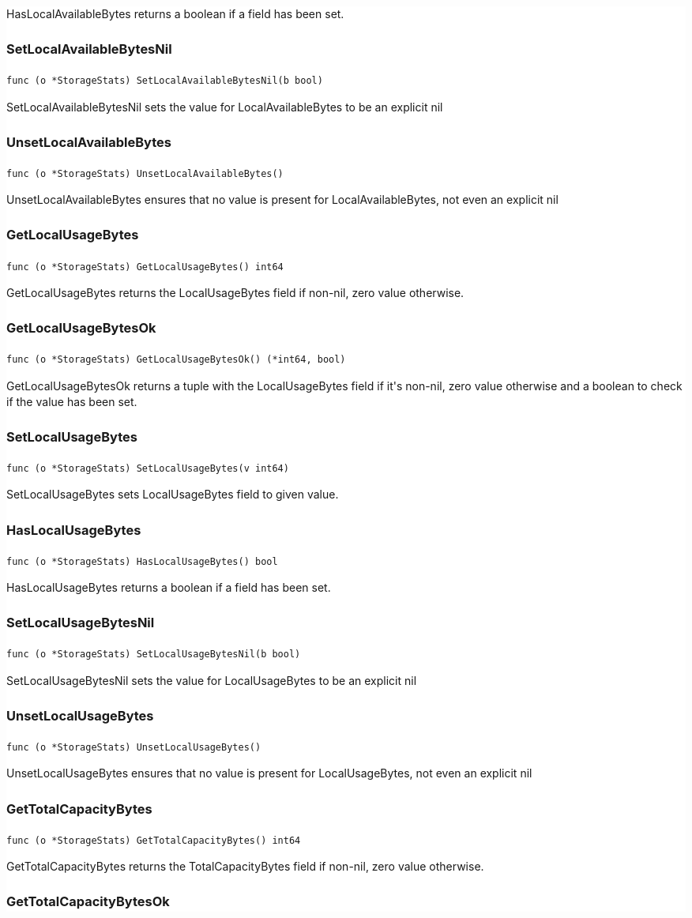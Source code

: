 HasLocalAvailableBytes returns a boolean if a field has been set.

### SetLocalAvailableBytesNil

`func (o *StorageStats) SetLocalAvailableBytesNil(b bool)`

 SetLocalAvailableBytesNil sets the value for LocalAvailableBytes to be an explicit nil

### UnsetLocalAvailableBytes
`func (o *StorageStats) UnsetLocalAvailableBytes()`

UnsetLocalAvailableBytes ensures that no value is present for LocalAvailableBytes, not even an explicit nil
### GetLocalUsageBytes

`func (o *StorageStats) GetLocalUsageBytes() int64`

GetLocalUsageBytes returns the LocalUsageBytes field if non-nil, zero value otherwise.

### GetLocalUsageBytesOk

`func (o *StorageStats) GetLocalUsageBytesOk() (*int64, bool)`

GetLocalUsageBytesOk returns a tuple with the LocalUsageBytes field if it's non-nil, zero value otherwise
and a boolean to check if the value has been set.

### SetLocalUsageBytes

`func (o *StorageStats) SetLocalUsageBytes(v int64)`

SetLocalUsageBytes sets LocalUsageBytes field to given value.

### HasLocalUsageBytes

`func (o *StorageStats) HasLocalUsageBytes() bool`

HasLocalUsageBytes returns a boolean if a field has been set.

### SetLocalUsageBytesNil

`func (o *StorageStats) SetLocalUsageBytesNil(b bool)`

 SetLocalUsageBytesNil sets the value for LocalUsageBytes to be an explicit nil

### UnsetLocalUsageBytes
`func (o *StorageStats) UnsetLocalUsageBytes()`

UnsetLocalUsageBytes ensures that no value is present for LocalUsageBytes, not even an explicit nil
### GetTotalCapacityBytes

`func (o *StorageStats) GetTotalCapacityBytes() int64`

GetTotalCapacityBytes returns the TotalCapacityBytes field if non-nil, zero value otherwise.

### GetTotalCapacityBytesOk
